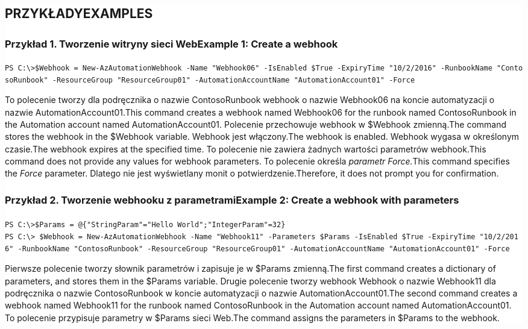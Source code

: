 ## <span data-ttu-id="692b0-108">PRZYKŁADY</span><span class="sxs-lookup"><span data-stu-id="692b0-108">EXAMPLES</span></span>

### <span data-ttu-id="692b0-109">Przykład 1. Tworzenie witryny sieci Web</span><span class="sxs-lookup"><span data-stu-id="692b0-109">Example 1: Create a webhook</span></span>
```
PS C:\>$Webhook = New-AzAutomationWebhook -Name "Webhook06" -IsEnabled $True -ExpiryTime "10/2/2016" -RunbookName "ContosoRunbook" -ResourceGroup "ResourceGroup01" -AutomationAccountName "AutomationAccount01" -Force
```

<span data-ttu-id="692b0-110">To polecenie tworzy dla podręcznika o nazwie ContosoRunbook webhook o nazwie Webhook06 na koncie automatyzacji o nazwie AutomationAccount01.</span><span class="sxs-lookup"><span data-stu-id="692b0-110">This command creates a webhook named Webhook06 for the runbook named ContosoRunbook in the Automation account named AutomationAccount01.</span></span>
<span data-ttu-id="692b0-111">Polecenie przechowuje webhook w $Webhook zmienną.</span><span class="sxs-lookup"><span data-stu-id="692b0-111">The command stores the webhook in the $Webhook variable.</span></span>
<span data-ttu-id="692b0-112">Webhook jest włączony.</span><span class="sxs-lookup"><span data-stu-id="692b0-112">The webhook is enabled.</span></span>
<span data-ttu-id="692b0-113">Webhook wygasa w określonym czasie.</span><span class="sxs-lookup"><span data-stu-id="692b0-113">The webhook expires at the specified time.</span></span>
<span data-ttu-id="692b0-114">To polecenie nie zawiera żadnych wartości parametrów webhook.</span><span class="sxs-lookup"><span data-stu-id="692b0-114">This command does not provide any values for webhook parameters.</span></span>
<span data-ttu-id="692b0-115">To polecenie określa *parametr Force.*</span><span class="sxs-lookup"><span data-stu-id="692b0-115">This command specifies the *Force* parameter.</span></span>
<span data-ttu-id="692b0-116">Dlatego nie jest wyświetlany monit o potwierdzenie.</span><span class="sxs-lookup"><span data-stu-id="692b0-116">Therefore, it does not prompt you for confirmation.</span></span>

### <span data-ttu-id="692b0-117">Przykład 2. Tworzenie webhooku z parametrami</span><span class="sxs-lookup"><span data-stu-id="692b0-117">Example 2: Create a webhook with parameters</span></span>
```
PS C:\>$Params = @{"StringParam"="Hello World";"IntegerParam"=32}
PS C:\> $Webhook = New-AzAutomationWebhook -Name "Webhook11" -Parameters $Params -IsEnabled $True -ExpiryTime "10/2/2016" -RunbookName "ContosoRunbook" -ResourceGroup "ResourceGroup01" -AutomationAccountName "AutomationAccount01" -Force
```

<span data-ttu-id="692b0-118">Pierwsze polecenie tworzy słownik parametrów i zapisuje je w $Params zmienną.</span><span class="sxs-lookup"><span data-stu-id="692b0-118">The first command creates a dictionary of parameters, and stores them in the $Params variable.</span></span>
<span data-ttu-id="692b0-119">Drugie polecenie tworzy webhook Webhook o nazwie Webhook11 dla podręcznika o nazwie ContosoRunbook w koncie automatyzacji o nazwie AutomationAccount01.</span><span class="sxs-lookup"><span data-stu-id="692b0-119">The second command creates a webhook named Webhook11 for the runbook named ContosoRunbook in the Automation account named AutomationAccount01.</span></span>
<span data-ttu-id="692b0-120">To polecenie przypisuje parametry w $Params sieci Web.</span><span class="sxs-lookup"><span data-stu-id="692b0-120">The command assigns the parameters in $Params to the webhook.</span></span>

